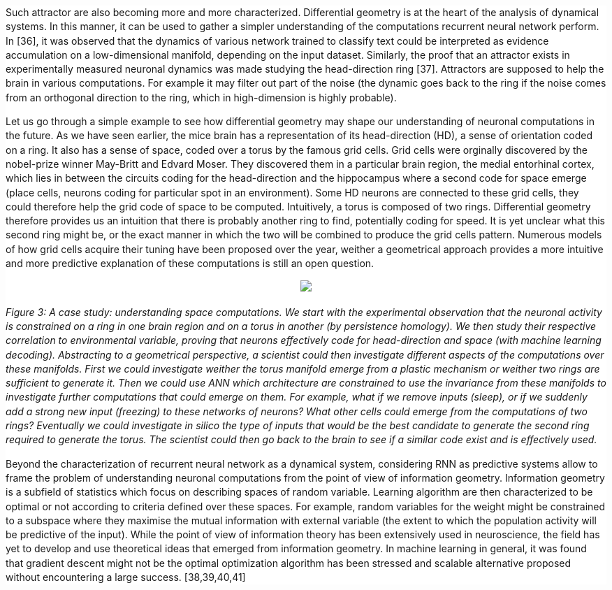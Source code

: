 Such attractor are also becoming more and more characterized. Differential geometry is at the heart of the analysis of dynamical systems. In this manner, it can be used to gather a simpler understanding of the computations recurrent neural network perform. In [36], it was observed that the dynamics of various network trained to classify text could be interpreted as evidence accumulation on a low-dimensional manifold, depending on the input dataset. Similarly, the proof that an attractor exists in experimentally measured neuronal dynamics was made studying the head-direction ring [37]. Attractors are supposed to help the brain in various computations. For example it may filter out part of the noise (the dynamic goes back to the ring if the noise comes from an orthogonal direction to the ring, which in high-dimension is highly probable).

Let us go through a simple example to see how differential geometry may shape our understanding of neuronal computations in the future. As we have seen earlier, the mice brain has a representation of its head-direction (HD), a sense of orientation coded on a ring. It also has a sense of space, coded over a torus by the famous grid cells. Grid cells were orginally discovered by the nobel-prize winner May-Britt and Edvard Moser. They discovered them in a particular brain region, the medial entorhinal cortex, which lies in between the circuits coding for the head-direction and the hippocampus where a second code for space emerge (place cells, neurons coding for particular spot in an environment). Some HD neurons are connected to these grid cells, they could therefore help the grid code of space to be computed. Intuitively, a torus is  composed of two rings. Differential geometry therefore provides us an intuition that there is probably another ring to find, potentially coding for speed. It is yet unclear what this second ring might be, or the exact manner in which the two will be combined to produce the grid cells pattern. Numerous models of how grid cells acquire their tuning have been proposed over the year, weither a geometrical approach provides a more intuitive and more predictive explanation of these computations is still an open question. 

<p align="center">
 <img src="https://user-images.githubusercontent.com/38761938/109728133-e9fe8280-7bb5-11eb-9924-aa6a416fee2b.png"/>
  
  
<em> Figure 3: A case study: understanding space computations. We start with the experimental observation that the neuronal activity is constrained on a ring in one brain region and on a torus in another (by persistence homology). We then study their respective correlation to environmental variable, proving that neurons effectively code for head-direction and space (with machine learning decoding). Abstracting to a geometrical perspective, a scientist could then investigate different aspects of the computations over these manifolds. First we could investigate weither the torus manifold emerge from a plastic mechanism or weither two rings are sufficient to generate it. Then we could use ANN which architecture are constrained to use the invariance from these manifolds to investigate further computations that could emerge on them. For example, what if we remove inputs (sleep), or if we suddenly add a strong new input (freezing) to these networks of neurons? What other cells could emerge from the computations of two rings? Eventually we could investigate in silico the type of inputs that would be the best candidate to generate the second ring required to generate the torus. The scientist could then go back to the brain to see if a similar code exist and is effectively used. </em>
 </p>

Beyond the characterization of recurrent neural network as a dynamical system, considering RNN as predictive systems allow to frame the problem of understanding neuronal computations from the point of view of information geometry. Information geometry is a subfield of statistics which focus on describing spaces of random variable. Learning algorithm are then characterized to be optimal or not according to criteria defined over these spaces. For example, random variables for the weight might be constrained to a subspace where they maximise the mutual information with external variable (the extent to which the population activity will be predictive of the input). While the point of view of information theory has been extensively used in neuroscience, the field has yet to develop and use theoretical ideas that emerged from information geometry. In machine learning in general, it was found that gradient descent might not be the optimal optimization algorithm has been stressed and scalable alternative proposed without encountering a large success. [38,39,40,41]
